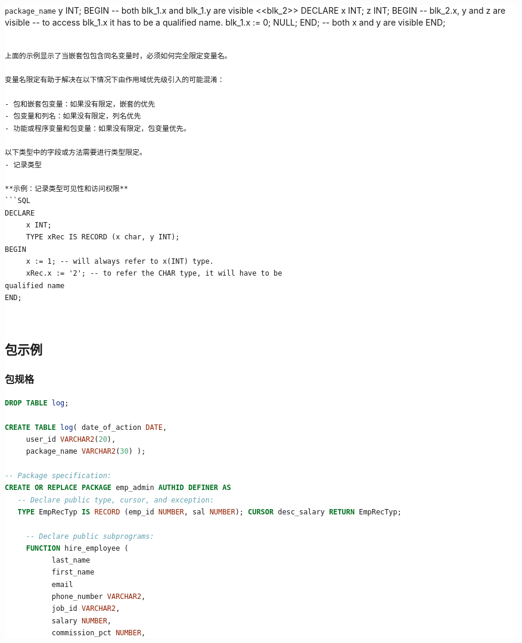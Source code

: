 ```package_name```
   y INT;
BEGIN
   -- both blk_1.x and blk_1.y are visible
   <<blk_2>>
   DECLARE
      x INT;
      z INT;
   BEGIN
      -- blk_2.x, y and z are visible
      -- to access blk_1.x it has to be a qualified name. blk_1.x := 0; NULL;
   END;
   -- both x and y are visible
END;
```

上面的示例显示了当嵌套包包含同名变量时，必须如何完全限定变量名。

变量名限定有助于解决在以下情况下由作用域优先级引入的可能混淆：

- 包和嵌套包变量：如果没有限定，嵌套的优先
- 包变量和列名：如果没有限定，列名优先
- 功能或程序变量和包变量：如果没有限定，包变量优先。

以下类型中的字段或方法需要进行类型限定。
- 记录类型

**示例：记录类型可见性和访问权限**
```SQL
DECLARE
     x INT;
     TYPE xRec IS RECORD (x char, y INT);
BEGIN
     x := 1; -- will always refer to x(INT) type.
     xRec.x := '2'; -- to refer the CHAR type, it will have to be
qualified name
END;
```


<br />

## 包示例

### 包规格

```SQL
DROP TABLE log;

CREATE TABLE log( date_of_action DATE,
     user_id VARCHAR2(20),
     package_name VARCHAR2(30) );

-- Package specification:
CREATE OR REPLACE PACKAGE emp_admin AUTHID DEFINER AS
   -- Declare public type, cursor, and exception:
   TYPE EmpRecTyp IS RECORD (emp_id NUMBER, sal NUMBER); CURSOR desc_salary RETURN EmpRecTyp;

     -- Declare public subprograms:
     FUNCTION hire_employee (
           last_name
           first_name
           email
           phone_number VARCHAR2,
           job_id VARCHAR2,
           salary NUMBER,
           commission_pct NUMBER,
```